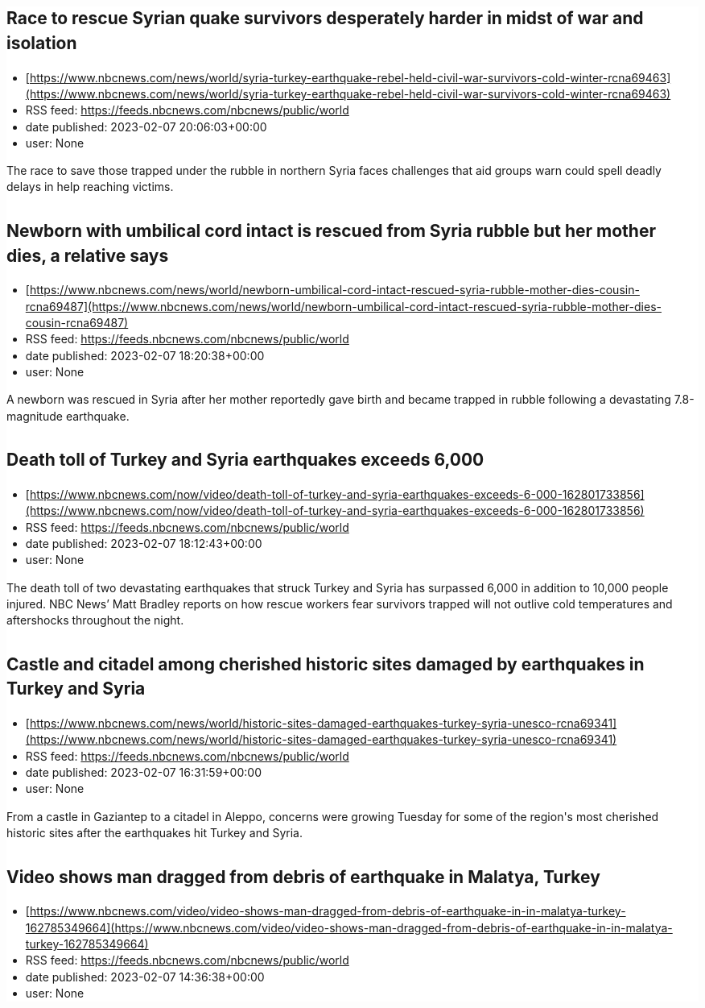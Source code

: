 ## Race to rescue Syrian quake survivors desperately harder in midst of war and isolation
 - [https://www.nbcnews.com/news/world/syria-turkey-earthquake-rebel-held-civil-war-survivors-cold-winter-rcna69463](https://www.nbcnews.com/news/world/syria-turkey-earthquake-rebel-held-civil-war-survivors-cold-winter-rcna69463)
 - RSS feed: https://feeds.nbcnews.com/nbcnews/public/world
 - date published: 2023-02-07 20:06:03+00:00
 - user: None

The race to save those trapped under the rubble in northern Syria faces challenges that aid groups warn could spell deadly delays in help reaching victims.

## Newborn with umbilical cord intact is rescued from Syria rubble but her mother dies, a relative says
 - [https://www.nbcnews.com/news/world/newborn-umbilical-cord-intact-rescued-syria-rubble-mother-dies-cousin-rcna69487](https://www.nbcnews.com/news/world/newborn-umbilical-cord-intact-rescued-syria-rubble-mother-dies-cousin-rcna69487)
 - RSS feed: https://feeds.nbcnews.com/nbcnews/public/world
 - date published: 2023-02-07 18:20:38+00:00
 - user: None

A newborn was rescued in Syria after her mother reportedly gave birth and became trapped in rubble following a devastating 7.8-magnitude earthquake.

## Death toll of Turkey and Syria earthquakes exceeds 6,000
 - [https://www.nbcnews.com/now/video/death-toll-of-turkey-and-syria-earthquakes-exceeds-6-000-162801733856](https://www.nbcnews.com/now/video/death-toll-of-turkey-and-syria-earthquakes-exceeds-6-000-162801733856)
 - RSS feed: https://feeds.nbcnews.com/nbcnews/public/world
 - date published: 2023-02-07 18:12:43+00:00
 - user: None

The death toll of two devastating earthquakes that struck Turkey and Syria has surpassed 6,000 in addition to 10,000 people injured. NBC News’ Matt Bradley reports on how rescue workers fear survivors trapped will not outlive cold temperatures and aftershocks throughout the night.

## Castle and citadel among cherished historic sites damaged by earthquakes in Turkey and Syria
 - [https://www.nbcnews.com/news/world/historic-sites-damaged-earthquakes-turkey-syria-unesco-rcna69341](https://www.nbcnews.com/news/world/historic-sites-damaged-earthquakes-turkey-syria-unesco-rcna69341)
 - RSS feed: https://feeds.nbcnews.com/nbcnews/public/world
 - date published: 2023-02-07 16:31:59+00:00
 - user: None

From a castle in Gaziantep to a citadel in Aleppo, concerns were growing Tuesday for some of the region's most cherished historic sites after the earthquakes hit Turkey and Syria.

## Video shows man dragged from debris of earthquake in Malatya, Turkey
 - [https://www.nbcnews.com/video/video-shows-man-dragged-from-debris-of-earthquake-in-in-malatya-turkey-162785349664](https://www.nbcnews.com/video/video-shows-man-dragged-from-debris-of-earthquake-in-in-malatya-turkey-162785349664)
 - RSS feed: https://feeds.nbcnews.com/nbcnews/public/world
 - date published: 2023-02-07 14:36:38+00:00
 - user: None
